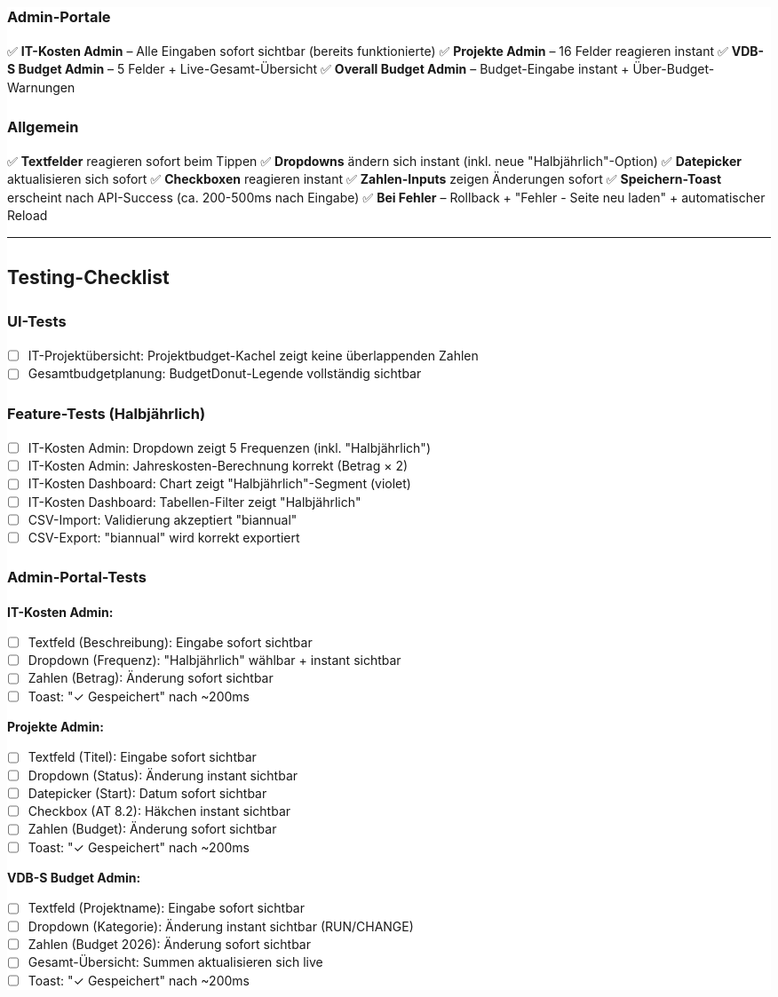 ### Admin-Portale
✅ **IT-Kosten Admin** – Alle Eingaben sofort sichtbar (bereits funktionierte)
✅ **Projekte Admin** – 16 Felder reagieren instant
✅ **VDB-S Budget Admin** – 5 Felder + Live-Gesamt-Übersicht
✅ **Overall Budget Admin** – Budget-Eingabe instant + Über-Budget-Warnungen

### Allgemein
✅ **Textfelder** reagieren sofort beim Tippen
✅ **Dropdowns** ändern sich instant (inkl. neue "Halbjährlich"-Option)
✅ **Datepicker** aktualisieren sich sofort
✅ **Checkboxen** reagieren instant
✅ **Zahlen-Inputs** zeigen Änderungen sofort
✅ **Speichern-Toast** erscheint nach API-Success (ca. 200-500ms nach Eingabe)
✅ **Bei Fehler** – Rollback + "Fehler - Seite neu laden" + automatischer Reload

---

## Testing-Checklist

### UI-Tests
- [ ] IT-Projektübersicht: Projektbudget-Kachel zeigt keine überlappenden Zahlen
- [ ] Gesamtbudgetplanung: BudgetDonut-Legende vollständig sichtbar

### Feature-Tests (Halbjährlich)
- [ ] IT-Kosten Admin: Dropdown zeigt 5 Frequenzen (inkl. "Halbjährlich")
- [ ] IT-Kosten Admin: Jahreskosten-Berechnung korrekt (Betrag × 2)
- [ ] IT-Kosten Dashboard: Chart zeigt "Halbjährlich"-Segment (violet)
- [ ] IT-Kosten Dashboard: Tabellen-Filter zeigt "Halbjährlich"
- [ ] CSV-Import: Validierung akzeptiert "biannual"
- [ ] CSV-Export: "biannual" wird korrekt exportiert

### Admin-Portal-Tests
**IT-Kosten Admin:**
- [ ] Textfeld (Beschreibung): Eingabe sofort sichtbar
- [ ] Dropdown (Frequenz): "Halbjährlich" wählbar + instant sichtbar
- [ ] Zahlen (Betrag): Änderung sofort sichtbar
- [ ] Toast: "✓ Gespeichert" nach ~200ms

**Projekte Admin:**
- [ ] Textfeld (Titel): Eingabe sofort sichtbar
- [ ] Dropdown (Status): Änderung instant sichtbar
- [ ] Datepicker (Start): Datum sofort sichtbar
- [ ] Checkbox (AT 8.2): Häkchen instant sichtbar
- [ ] Zahlen (Budget): Änderung sofort sichtbar
- [ ] Toast: "✓ Gespeichert" nach ~200ms

**VDB-S Budget Admin:**
- [ ] Textfeld (Projektname): Eingabe sofort sichtbar
- [ ] Dropdown (Kategorie): Änderung instant sichtbar (RUN/CHANGE)
- [ ] Zahlen (Budget 2026): Änderung sofort sichtbar
- [ ] Gesamt-Übersicht: Summen aktualisieren sich live
- [ ] Toast: "✓ Gespeichert" nach ~200ms
